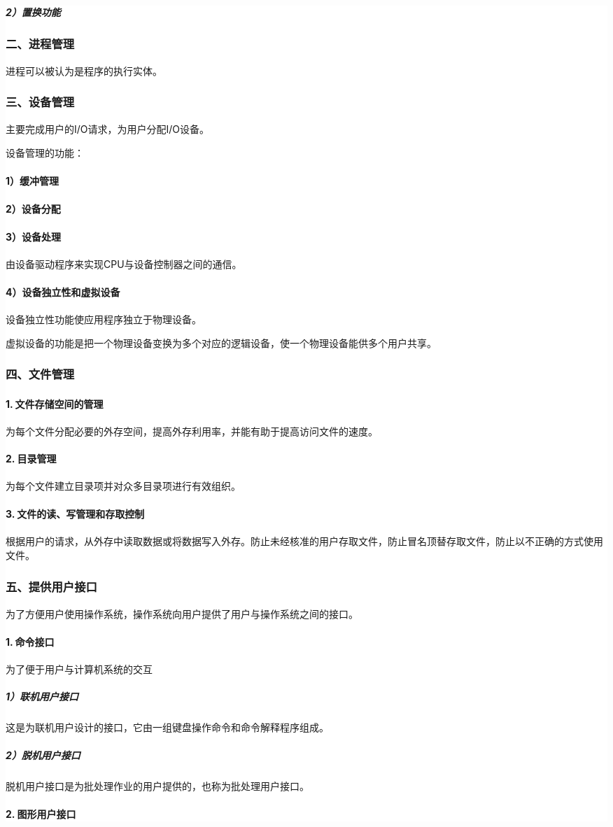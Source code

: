 ##### 2）置换功能

### 二、进程管理

进程可以被认为是程序的执行实体。

### 三、设备管理

主要完成用户的I/O请求，为用户分配I/O设备。

设备管理的功能：

#### 1）缓冲管理
#### 2）设备分配
#### 3）设备处理

由设备驱动程序来实现CPU与设备控制器之间的通信。

#### 4）设备独立性和虚拟设备

设备独立性功能使应用程序独立于物理设备。

虚拟设备的功能是把一个物理设备变换为多个对应的逻辑设备，使一个物理设备能供多个用户共享。


### 四、文件管理

#### 1. 文件存储空间的管理

为每个文件分配必要的外存空间，提高外存利用率，并能有助于提高访问文件的速度。

#### 2. 目录管理

为每个文件建立目录项并对众多目录项进行有效组织。

#### 3. 文件的读、写管理和存取控制

根据用户的请求，从外存中读取数据或将数据写入外存。防止未经核准的用户存取文件，防止冒名顶替存取文件，防止以不正确的方式使用文件。

### 五、提供用户接口

为了方便用户使用操作系统，操作系统向用户提供了用户与操作系统之间的接口。

#### 1. 命令接口

为了便于用户与计算机系统的交互

##### 1）联机用户接口

这是为联机用户设计的接口，它由一组键盘操作命令和命令解释程序组成。

##### 2）脱机用户接口

脱机用户接口是为批处理作业的用户提供的，也称为批处理用户接口。

#### 2. 图形用户接口
